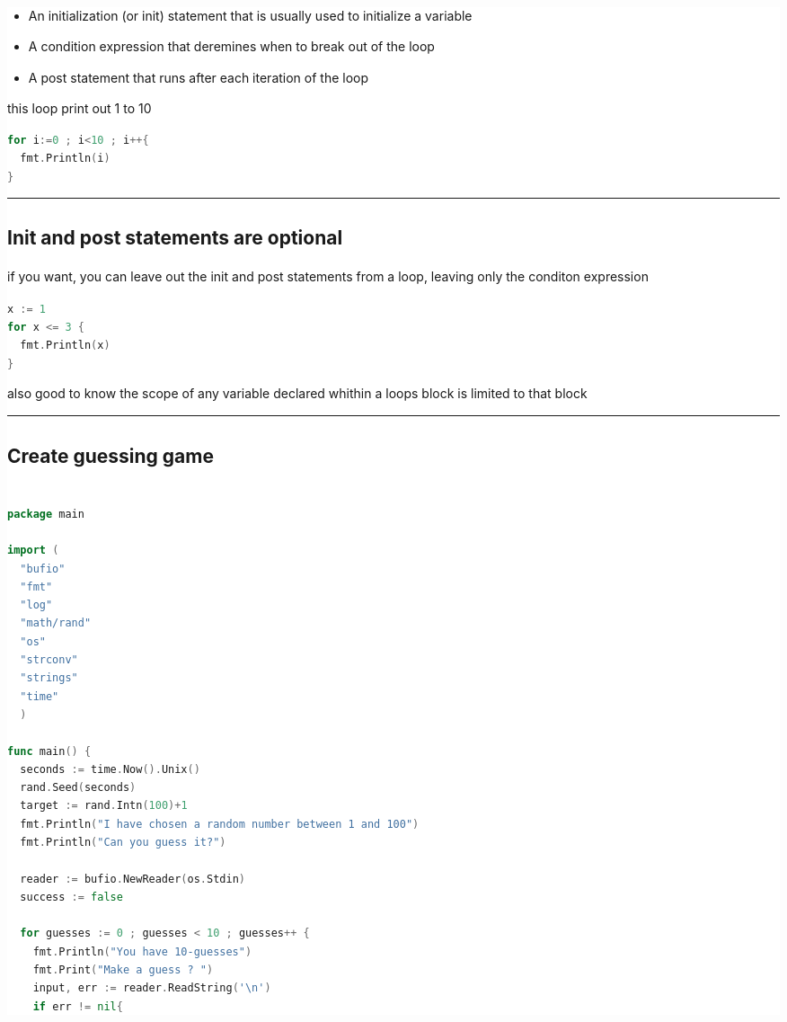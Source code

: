 - An initialization (or init) statement that is usually used to initialize a variable

- A condition expression that deremines when to break out of the loop

- A post statement that runs after each iteration of the loop

this loop print out 1 to 10

```go
for i:=0 ; i<10 ; i++{
  fmt.Println(i)
}
```

---

<div id="statements_are_optional" />

## Init and post statements are optional

if you want, you can leave out the init and post statements from a loop, leaving only the conditon expression

```go
x := 1
for x <= 3 {
  fmt.Println(x)
}
```

also good to know the scope of any variable declared whithin a loops block is limited to that block

---

<div id="create_guessing_game" />

## Create guessing game

```go

package main

import (
  "bufio"
  "fmt"
  "log"
  "math/rand"
  "os"
  "strconv"
  "strings"
  "time"
  )

func main() {
  seconds := time.Now().Unix()
  rand.Seed(seconds)
  target := rand.Intn(100)+1
  fmt.Println("I have chosen a random number between 1 and 100")
  fmt.Println("Can you guess it?")

  reader := bufio.NewReader(os.Stdin)
  success := false

  for guesses := 0 ; guesses < 10 ; guesses++ {
    fmt.Println("You have 10-guesses")
    fmt.Print("Make a guess ? ")
    input, err := reader.ReadString('\n')
    if err != nil{
```